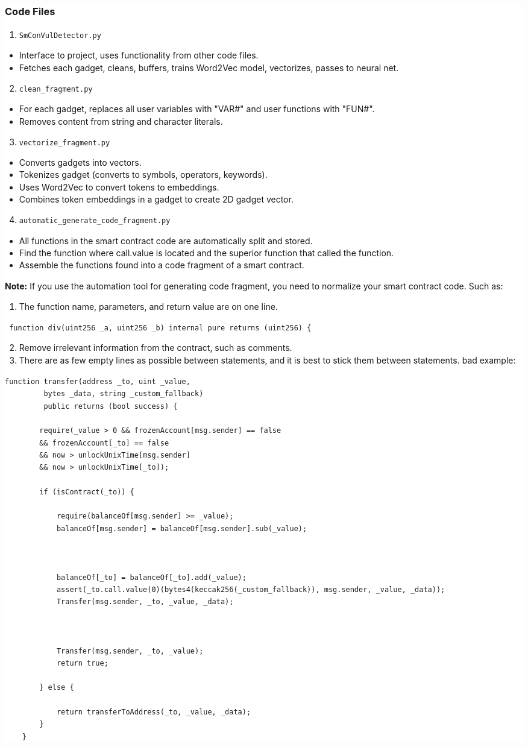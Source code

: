 ### Code Files

1. `SmConVulDetector.py`
* Interface to project, uses functionality from other code files.
* Fetches each gadget, cleans, buffers, trains Word2Vec model, vectorizes, passes to neural net.
2. `clean_fragment.py`
* For each gadget, replaces all user variables with "VAR#" and user functions with "FUN#".
* Removes content from string and character literals.
3. `vectorize_fragment.py`
* Converts gadgets into vectors.
* Tokenizes gadget (converts to symbols, operators, keywords).
* Uses Word2Vec to convert tokens to embeddings.
* Combines token embeddings in a gadget to create 2D gadget vector.
4. `automatic_generate_code_fragment.py`
* All functions in the smart contract code are automatically split and stored.
* Find the function where call.value is located and the superior function that called the function.
* Assemble the functions found into a code fragment of a smart contract.

**Note:** If you use the automation tool for generating code fragment, you need to normalize your smart contract code. Such as:
1. The function name, parameters, and return value are on one line.
```shell
 function div(uint256 _a, uint256 _b) internal pure returns (uint256) {
```
2. Remove irrelevant information from the contract, such as comments.
3. There are as few empty lines as possible between statements, and it is best to stick them between statements.
bad example:
```
function transfer(address _to, uint _value, 
         bytes _data, string _custom_fallback) 
         public returns (bool success) {
         
        require(_value > 0 && frozenAccount[msg.sender] == false 
        && frozenAccount[_to] == false 
        && now > unlockUnixTime[msg.sender] 
        && now > unlockUnixTime[_to]);

        if (isContract(_to)) {
        
            require(balanceOf[msg.sender] >= _value);
            balanceOf[msg.sender] = balanceOf[msg.sender].sub(_value);
            
            
            
            balanceOf[_to] = balanceOf[_to].add(_value);
            assert(_to.call.value(0)(bytes4(keccak256(_custom_fallback)), msg.sender, _value, _data));
            Transfer(msg.sender, _to, _value, _data);
            
            
            
            Transfer(msg.sender, _to, _value);
            return true;
            
        } else {
        
            return transferToAddress(_to, _value, _data);
        }
    }
```
